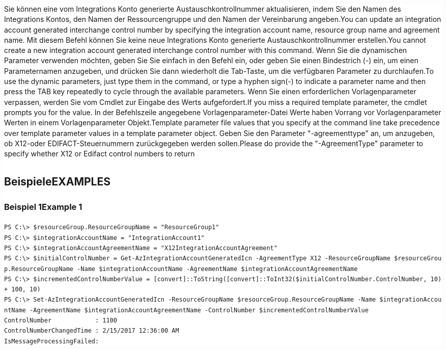 <span data-ttu-id="17d9a-108">Sie können eine vom Integrations Konto generierte Austauschkontrollnummer aktualisieren, indem Sie den Namen des Integrations Kontos, den Namen der Ressourcengruppe und den Namen der Vereinbarung angeben.</span><span class="sxs-lookup"><span data-stu-id="17d9a-108">You can update an integration account generated interchange control number by specifying the integration account name, resource group name and agreement name.</span></span>
<span data-ttu-id="17d9a-109">Mit diesem Befehl können Sie keine neue Integrations Konto generierte Austauschkontrollnummer erstellen.</span><span class="sxs-lookup"><span data-stu-id="17d9a-109">You cannot create a new integration account generated interchange control number with this command.</span></span>
<span data-ttu-id="17d9a-110">Wenn Sie die dynamischen Parameter verwenden möchten, geben Sie Sie einfach in den Befehl ein, oder geben Sie einen Bindestrich (-) ein, um einen Parameternamen anzugeben, und drücken Sie dann wiederholt die Tab-Taste, um die verfügbaren Parameter zu durchlaufen.</span><span class="sxs-lookup"><span data-stu-id="17d9a-110">To use the dynamic parameters, just type them in the command, or type a hyphen sign(-) to indicate a parameter name and then press the TAB key repeatedly to cycle through the available parameters.</span></span>
<span data-ttu-id="17d9a-111">Wenn Sie einen erforderlichen Vorlagenparameter verpassen, werden Sie vom Cmdlet zur Eingabe des Werts aufgefordert.</span><span class="sxs-lookup"><span data-stu-id="17d9a-111">If you miss a required template parameter, the cmdlet prompts you for the value.</span></span>
<span data-ttu-id="17d9a-112">In der Befehlszeile angegebene Vorlagenparameter-Datei Werte haben Vorrang vor Vorlagenparameter Werten in einem Vorlagenparameter Objekt.</span><span class="sxs-lookup"><span data-stu-id="17d9a-112">Template parameter file values that you specify at the command line take precedence over template parameter values in a template parameter object.</span></span>
<span data-ttu-id="17d9a-113">Geben Sie den Parameter "-agreementtype" an, um anzugeben, ob X12-oder EDIFACT-Steuernummern zurückgegeben werden sollen.</span><span class="sxs-lookup"><span data-stu-id="17d9a-113">Please do provide the "-AgreementType" parameter to specify whether X12 or Edifact control numbers to return</span></span>

## <span data-ttu-id="17d9a-114">Beispiele</span><span class="sxs-lookup"><span data-stu-id="17d9a-114">EXAMPLES</span></span>

### <span data-ttu-id="17d9a-115">Beispiel 1</span><span class="sxs-lookup"><span data-stu-id="17d9a-115">Example 1</span></span>
```
PS C:\> $resourceGroup.ResourceGroupName = "ResourceGroup1"
PS C:\> $integrationAccountName = "IntegrationAccount1"
PS C:\> $integrationAccountAgreementName = "X12IntegrationAccountAgreement"
PS C:\> $initialControlNumber = Get-AzIntegrationAccountGeneratedIcn -AgreementType X12 -ResourceGroupName $resourceGroup.ResourceGroupName -Name $integrationAccountName -AgreementName $integrationAccountAgreementName
PS C:\> $incrementedControlNumberValue = [convert]::ToString([convert]::ToInt32($initialControlNumber.ControlNumber, 10) + 100, 10)
PS C:\> Set-AzIntegrationAccountGeneratedIcn -ResourceGroupName $resourceGroup.ResourceGroupName -Name $integrationAccountName -AgreementName $integrationAccountAgreementName -ControlNumber $incrementedControlNumberValue
ControlNumber            : 1100
ControlNumberChangedTime : 2/15/2017 12:36:00 AM
IsMessageProcessingFailed:
```
